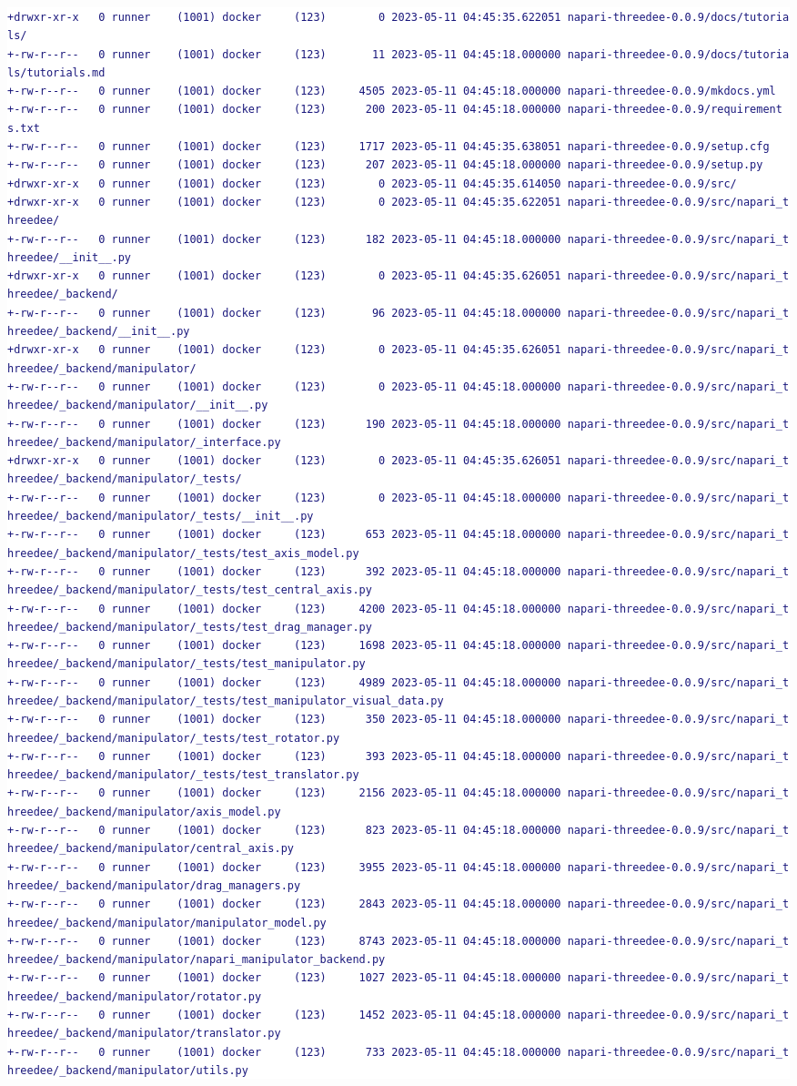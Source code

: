 ```diff
+drwxr-xr-x   0 runner    (1001) docker     (123)        0 2023-05-11 04:45:35.622051 napari-threedee-0.0.9/docs/tutorials/
+-rw-r--r--   0 runner    (1001) docker     (123)       11 2023-05-11 04:45:18.000000 napari-threedee-0.0.9/docs/tutorials/tutorials.md
+-rw-r--r--   0 runner    (1001) docker     (123)     4505 2023-05-11 04:45:18.000000 napari-threedee-0.0.9/mkdocs.yml
+-rw-r--r--   0 runner    (1001) docker     (123)      200 2023-05-11 04:45:18.000000 napari-threedee-0.0.9/requirements.txt
+-rw-r--r--   0 runner    (1001) docker     (123)     1717 2023-05-11 04:45:35.638051 napari-threedee-0.0.9/setup.cfg
+-rw-r--r--   0 runner    (1001) docker     (123)      207 2023-05-11 04:45:18.000000 napari-threedee-0.0.9/setup.py
+drwxr-xr-x   0 runner    (1001) docker     (123)        0 2023-05-11 04:45:35.614050 napari-threedee-0.0.9/src/
+drwxr-xr-x   0 runner    (1001) docker     (123)        0 2023-05-11 04:45:35.622051 napari-threedee-0.0.9/src/napari_threedee/
+-rw-r--r--   0 runner    (1001) docker     (123)      182 2023-05-11 04:45:18.000000 napari-threedee-0.0.9/src/napari_threedee/__init__.py
+drwxr-xr-x   0 runner    (1001) docker     (123)        0 2023-05-11 04:45:35.626051 napari-threedee-0.0.9/src/napari_threedee/_backend/
+-rw-r--r--   0 runner    (1001) docker     (123)       96 2023-05-11 04:45:18.000000 napari-threedee-0.0.9/src/napari_threedee/_backend/__init__.py
+drwxr-xr-x   0 runner    (1001) docker     (123)        0 2023-05-11 04:45:35.626051 napari-threedee-0.0.9/src/napari_threedee/_backend/manipulator/
+-rw-r--r--   0 runner    (1001) docker     (123)        0 2023-05-11 04:45:18.000000 napari-threedee-0.0.9/src/napari_threedee/_backend/manipulator/__init__.py
+-rw-r--r--   0 runner    (1001) docker     (123)      190 2023-05-11 04:45:18.000000 napari-threedee-0.0.9/src/napari_threedee/_backend/manipulator/_interface.py
+drwxr-xr-x   0 runner    (1001) docker     (123)        0 2023-05-11 04:45:35.626051 napari-threedee-0.0.9/src/napari_threedee/_backend/manipulator/_tests/
+-rw-r--r--   0 runner    (1001) docker     (123)        0 2023-05-11 04:45:18.000000 napari-threedee-0.0.9/src/napari_threedee/_backend/manipulator/_tests/__init__.py
+-rw-r--r--   0 runner    (1001) docker     (123)      653 2023-05-11 04:45:18.000000 napari-threedee-0.0.9/src/napari_threedee/_backend/manipulator/_tests/test_axis_model.py
+-rw-r--r--   0 runner    (1001) docker     (123)      392 2023-05-11 04:45:18.000000 napari-threedee-0.0.9/src/napari_threedee/_backend/manipulator/_tests/test_central_axis.py
+-rw-r--r--   0 runner    (1001) docker     (123)     4200 2023-05-11 04:45:18.000000 napari-threedee-0.0.9/src/napari_threedee/_backend/manipulator/_tests/test_drag_manager.py
+-rw-r--r--   0 runner    (1001) docker     (123)     1698 2023-05-11 04:45:18.000000 napari-threedee-0.0.9/src/napari_threedee/_backend/manipulator/_tests/test_manipulator.py
+-rw-r--r--   0 runner    (1001) docker     (123)     4989 2023-05-11 04:45:18.000000 napari-threedee-0.0.9/src/napari_threedee/_backend/manipulator/_tests/test_manipulator_visual_data.py
+-rw-r--r--   0 runner    (1001) docker     (123)      350 2023-05-11 04:45:18.000000 napari-threedee-0.0.9/src/napari_threedee/_backend/manipulator/_tests/test_rotator.py
+-rw-r--r--   0 runner    (1001) docker     (123)      393 2023-05-11 04:45:18.000000 napari-threedee-0.0.9/src/napari_threedee/_backend/manipulator/_tests/test_translator.py
+-rw-r--r--   0 runner    (1001) docker     (123)     2156 2023-05-11 04:45:18.000000 napari-threedee-0.0.9/src/napari_threedee/_backend/manipulator/axis_model.py
+-rw-r--r--   0 runner    (1001) docker     (123)      823 2023-05-11 04:45:18.000000 napari-threedee-0.0.9/src/napari_threedee/_backend/manipulator/central_axis.py
+-rw-r--r--   0 runner    (1001) docker     (123)     3955 2023-05-11 04:45:18.000000 napari-threedee-0.0.9/src/napari_threedee/_backend/manipulator/drag_managers.py
+-rw-r--r--   0 runner    (1001) docker     (123)     2843 2023-05-11 04:45:18.000000 napari-threedee-0.0.9/src/napari_threedee/_backend/manipulator/manipulator_model.py
+-rw-r--r--   0 runner    (1001) docker     (123)     8743 2023-05-11 04:45:18.000000 napari-threedee-0.0.9/src/napari_threedee/_backend/manipulator/napari_manipulator_backend.py
+-rw-r--r--   0 runner    (1001) docker     (123)     1027 2023-05-11 04:45:18.000000 napari-threedee-0.0.9/src/napari_threedee/_backend/manipulator/rotator.py
+-rw-r--r--   0 runner    (1001) docker     (123)     1452 2023-05-11 04:45:18.000000 napari-threedee-0.0.9/src/napari_threedee/_backend/manipulator/translator.py
+-rw-r--r--   0 runner    (1001) docker     (123)      733 2023-05-11 04:45:18.000000 napari-threedee-0.0.9/src/napari_threedee/_backend/manipulator/utils.py
```